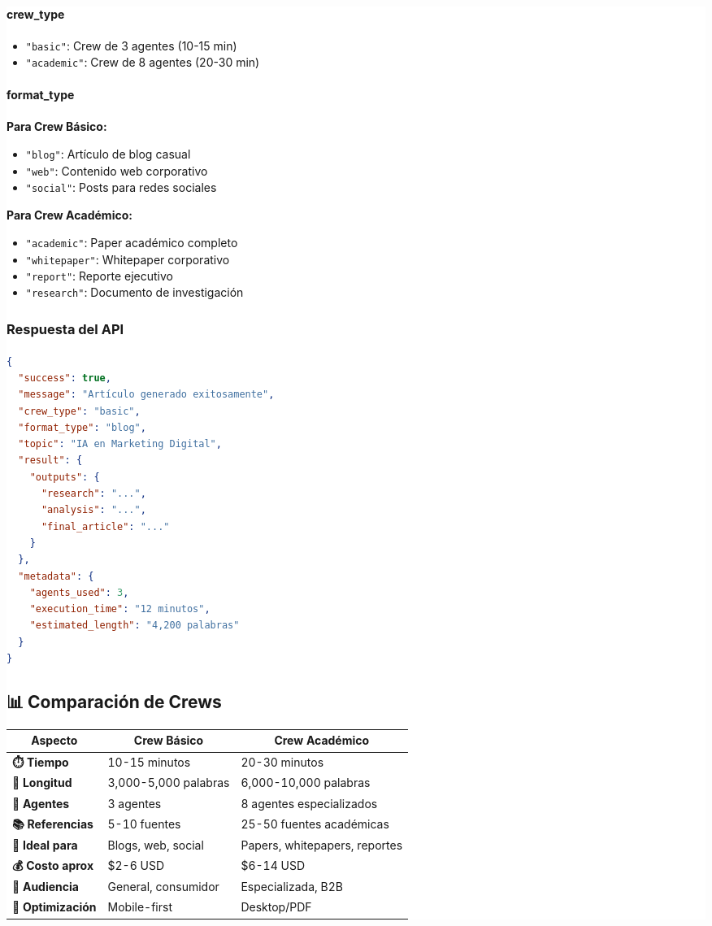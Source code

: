 #### **crew_type**
- `"basic"`: Crew de 3 agentes (10-15 min)
- `"academic"`: Crew de 8 agentes (20-30 min)

#### **format_type**
**Para Crew Básico:**
- `"blog"`: Artículo de blog casual
- `"web"`: Contenido web corporativo
- `"social"`: Posts para redes sociales

**Para Crew Académico:**
- `"academic"`: Paper académico completo
- `"whitepaper"`: Whitepaper corporativo
- `"report"`: Reporte ejecutivo
- `"research"`: Documento de investigación

### **Respuesta del API**

```json
{
  "success": true,
  "message": "Artículo generado exitosamente",
  "crew_type": "basic",
  "format_type": "blog",
  "topic": "IA en Marketing Digital",
  "result": {
    "outputs": {
      "research": "...",
      "analysis": "...",
      "final_article": "..."
    }
  },
  "metadata": {
    "agents_used": 3,
    "execution_time": "12 minutos",
    "estimated_length": "4,200 palabras"
  }
}
```

## 📊 Comparación de Crews

| Aspecto | Crew Básico | Crew Académico |
|---------|-------------|----------------|
| **⏱️ Tiempo** | 10-15 minutos | 20-30 minutos |
| **📏 Longitud** | 3,000-5,000 palabras | 6,000-10,000 palabras |
| **🤖 Agentes** | 3 agentes | 8 agentes especializados |
| **📚 Referencias** | 5-10 fuentes | 25-50 fuentes académicas |
| **🎯 Ideal para** | Blogs, web, social | Papers, whitepapers, reportes |
| **💰 Costo aprox** | $2-6 USD | $6-14 USD |
| **👥 Audiencia** | General, consumidor | Especializada, B2B |
| **📱 Optimización** | Mobile-first | Desktop/PDF |
